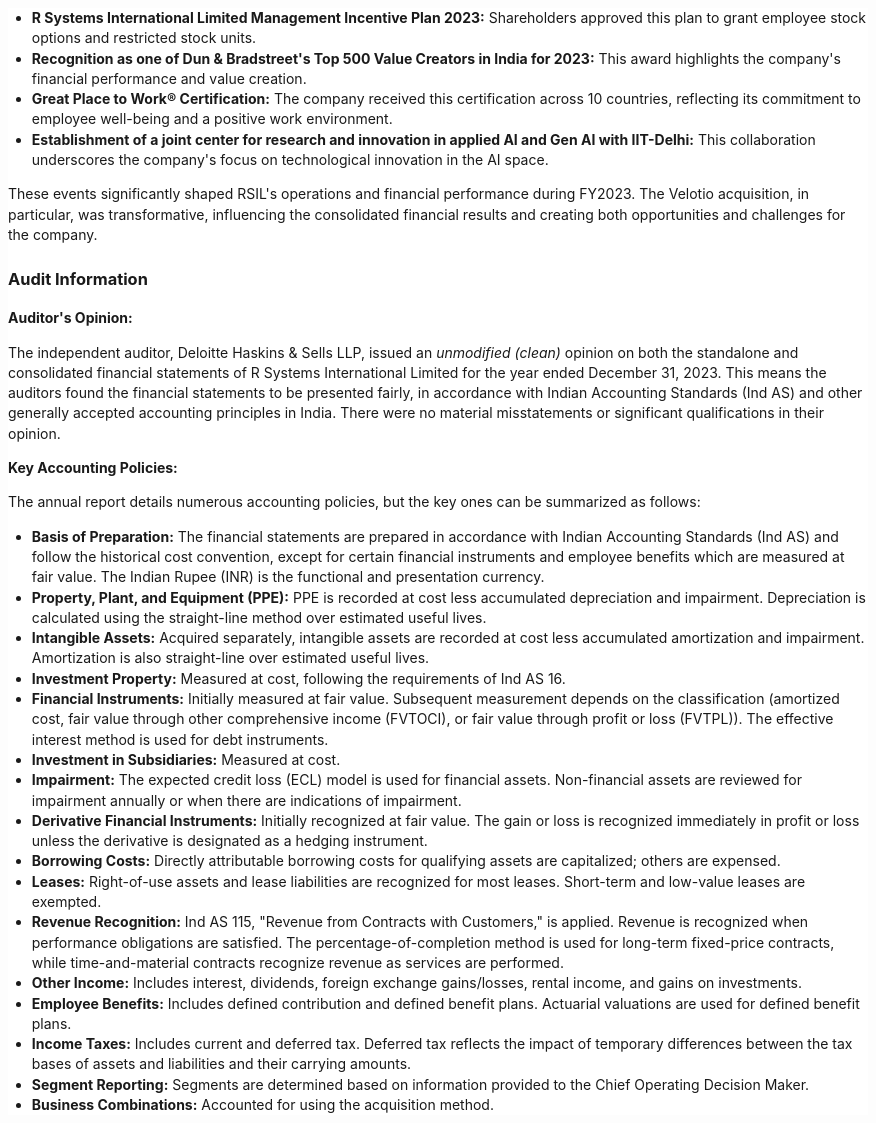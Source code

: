 * **R Systems International Limited Management Incentive Plan 2023:**  Shareholders approved this plan to grant employee stock options and restricted stock units.
* **Recognition as one of Dun & Bradstreet's Top 500 Value Creators in India for 2023:**  This award highlights the company's financial performance and value creation.
* **Great Place to Work® Certification:**  The company received this certification across 10 countries, reflecting its commitment to employee well-being and a positive work environment.
* **Establishment of a joint center for research and innovation in applied AI and Gen AI with IIT-Delhi:**  This collaboration underscores the company's focus on technological innovation in the AI space.


These events significantly shaped RSIL's operations and financial performance during FY2023. The Velotio acquisition, in particular, was transformative, influencing the consolidated financial results and creating both opportunities and challenges for the company.


### Audit Information
**Auditor's Opinion:**

The independent auditor, Deloitte Haskins & Sells LLP, issued an *unmodified (clean)* opinion on both the standalone and consolidated financial statements of R Systems International Limited for the year ended December 31, 2023.  This means the auditors found the financial statements to be presented fairly, in accordance with Indian Accounting Standards (Ind AS) and other generally accepted accounting principles in India.  There were no material misstatements or significant qualifications in their opinion.


**Key Accounting Policies:**

The annual report details numerous accounting policies, but the key ones can be summarized as follows:

* **Basis of Preparation:** The financial statements are prepared in accordance with Indian Accounting Standards (Ind AS) and follow the historical cost convention, except for certain financial instruments and employee benefits which are measured at fair value.  The Indian Rupee (INR) is the functional and presentation currency.
* **Property, Plant, and Equipment (PPE):**  PPE is recorded at cost less accumulated depreciation and impairment. Depreciation is calculated using the straight-line method over estimated useful lives.
* **Intangible Assets:**  Acquired separately, intangible assets are recorded at cost less accumulated amortization and impairment.  Amortization is also straight-line over estimated useful lives.
* **Investment Property:** Measured at cost, following the requirements of Ind AS 16.
* **Financial Instruments:**  Initially measured at fair value.  Subsequent measurement depends on the classification (amortized cost, fair value through other comprehensive income (FVTOCI), or fair value through profit or loss (FVTPL)).  The effective interest method is used for debt instruments.
* **Investment in Subsidiaries:** Measured at cost.
* **Impairment:** The expected credit loss (ECL) model is used for financial assets. Non-financial assets are reviewed for impairment annually or when there are indications of impairment.
* **Derivative Financial Instruments:** Initially recognized at fair value.  The gain or loss is recognized immediately in profit or loss unless the derivative is designated as a hedging instrument.
* **Borrowing Costs:** Directly attributable borrowing costs for qualifying assets are capitalized; others are expensed.
* **Leases:**  Right-of-use assets and lease liabilities are recognized for most leases.  Short-term and low-value leases are exempted.
* **Revenue Recognition:**  Ind AS 115, "Revenue from Contracts with Customers," is applied.  Revenue is recognized when performance obligations are satisfied.  The percentage-of-completion method is used for long-term fixed-price contracts, while time-and-material contracts recognize revenue as services are performed.
* **Other Income:** Includes interest, dividends, foreign exchange gains/losses, rental income, and gains on investments.
* **Employee Benefits:** Includes defined contribution and defined benefit plans.  Actuarial valuations are used for defined benefit plans.
* **Income Taxes:** Includes current and deferred tax.  Deferred tax reflects the impact of temporary differences between the tax bases of assets and liabilities and their carrying amounts.
* **Segment Reporting:**  Segments are determined based on information provided to the Chief Operating Decision Maker.
* **Business Combinations:** Accounted for using the acquisition method.